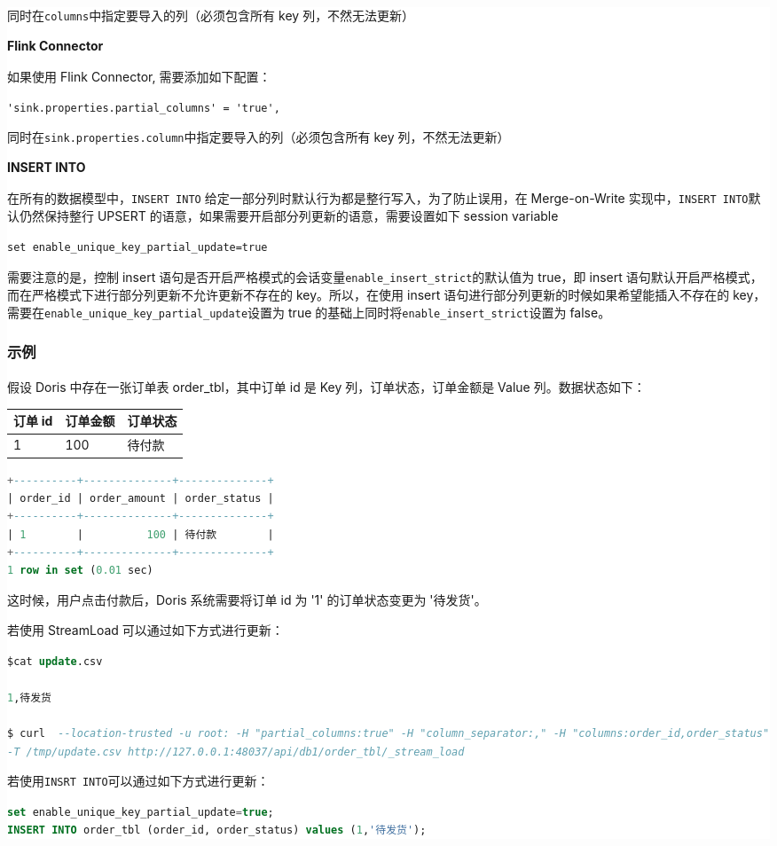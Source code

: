 同时在`columns`中指定要导入的列（必须包含所有 key 列，不然无法更新）

**Flink Connector**

如果使用 Flink Connector, 需要添加如下配置：

```Plain
'sink.properties.partial_columns' = 'true',
```

同时在`sink.properties.column`中指定要导入的列（必须包含所有 key 列，不然无法更新）

**INSERT INTO**

在所有的数据模型中，`INSERT INTO` 给定一部分列时默认行为都是整行写入，为了防止误用，在 Merge-on-Write 实现中，`INSERT INTO`默认仍然保持整行 UPSERT 的语意，如果需要开启部分列更新的语意，需要设置如下 session variable

```Plain
set enable_unique_key_partial_update=true
```

需要注意的是，控制 insert 语句是否开启严格模式的会话变量`enable_insert_strict`的默认值为 true，即 insert 语句默认开启严格模式，而在严格模式下进行部分列更新不允许更新不存在的 key。所以，在使用 insert 语句进行部分列更新的时候如果希望能插入不存在的 key，需要在`enable_unique_key_partial_update`设置为 true 的基础上同时将`enable_insert_strict`设置为 false。

### 示例

假设 Doris 中存在一张订单表 order_tbl，其中订单 id 是 Key 列，订单状态，订单金额是 Value 列。数据状态如下：

| 订单 id | 订单金额 | 订单状态 |
| ------ | -------- | -------- |
| 1      | 100      | 待付款   |

```sql
+----------+--------------+--------------+
| order_id | order_amount | order_status |
+----------+--------------+--------------+
| 1        |          100 | 待付款        |
+----------+--------------+--------------+
1 row in set (0.01 sec)
```

这时候，用户点击付款后，Doris 系统需要将订单 id 为 '1' 的订单状态变更为 '待发货'。

若使用 StreamLoad 可以通过如下方式进行更新：

```sql
$cat update.csv

1,待发货

$ curl  --location-trusted -u root: -H "partial_columns:true" -H "column_separator:," -H "columns:order_id,order_status" -T /tmp/update.csv http://127.0.0.1:48037/api/db1/order_tbl/_stream_load
```

若使用`INSRT INTO`可以通过如下方式进行更新：

```sql
set enable_unique_key_partial_update=true;
INSERT INTO order_tbl (order_id, order_status) values (1,'待发货');
```
